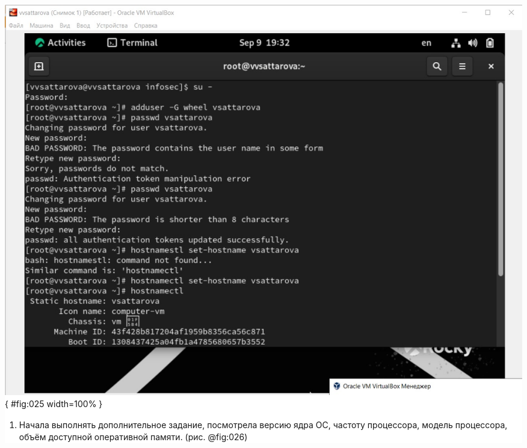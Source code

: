 ![Рис. 25 Новый пользователь](image/25.jpg){ #fig:025 width=100% }

1. Начала выполнять дополнительное задание, посмотрела версию ядра ОС, частоту процессора, модель процессора, объём доступной оперативной памяти. (рис. @fig:026)
